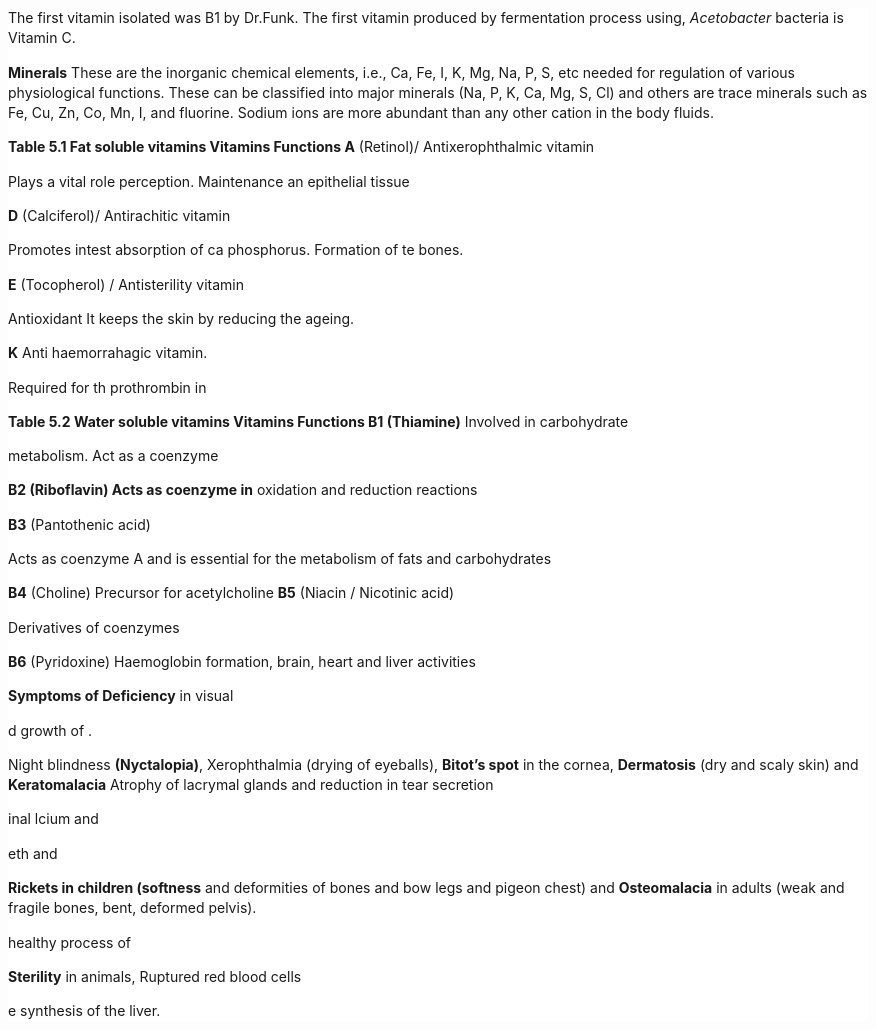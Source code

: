 The first vitamin isolated was B1 by Dr.Funk. The first vitamin produced by fermentation process using, _Acetobacter_ bacteria is Vitamin C.

**Minerals** These are the inorganic chemical elements, i.e., Ca, Fe, I, K, Mg, Na, P, S, etc needed for regulation of various physiological functions. These can be classified into major minerals (Na, P, K, Ca, Mg, S, Cl) and others are trace minerals such as Fe, Cu, Zn, Co, Mn, I, and fluorine. Sodium ions are more abundant than any other cation in the body fluids.




  

**Table 5.1 Fat soluble vitamins Vitamins Functions A** (Retinol)/ Antixerophthalmic vitamin

Plays a vital role perception. Maintenance an epithelial tissue

**D** (Calciferol)/ Antirachitic vitamin

Promotes intest absorption of ca phosphorus. Formation of te bones.

**E** (Tocopherol) / Antisterility vitamin

Antioxidant It keeps the skin by reducing the ageing.

**K** Anti haemorrahagic vitamin.

Required for th prothrombin in

**Table 5.2 Water soluble vitamins Vitamins Functions B1 (Thiamine)** Involved in carbohydrate

metabolism. Act as a coenzyme

**B2 (Riboflavin) Acts as coenzyme in** oxidation and reduction reactions

**B3** (Pantothenic acid)

Acts as coenzyme A and is essential for the metabolism of fats and carbohydrates

**B4** (Choline) Precursor for acetylcholine **B5** (Niacin / Nicotinic acid)

Derivatives of coenzymes

**B6** (Pyridoxine) Haemoglobin formation, brain, heart and liver activities  

**Symptoms of Deficiency** in visual

d growth of .

Night blindness **(Nyctalopia)**, Xerophthalmia (drying of eyeballs), **Bitot’s spot** in the cornea, **Dermatosis** (dry and scaly skin) and **Keratomalacia** Atrophy of lacrymal glands and reduction in tear secretion

inal lcium and

eth and

**Rickets in children (softness** and deformities of bones and bow legs and pigeon chest) and **Osteomalacia** in adults (weak and fragile bones, bent, deformed pelvis).

healthy process of

**Sterility** in animals, Ruptured red blood cells

e synthesis of the liver.

